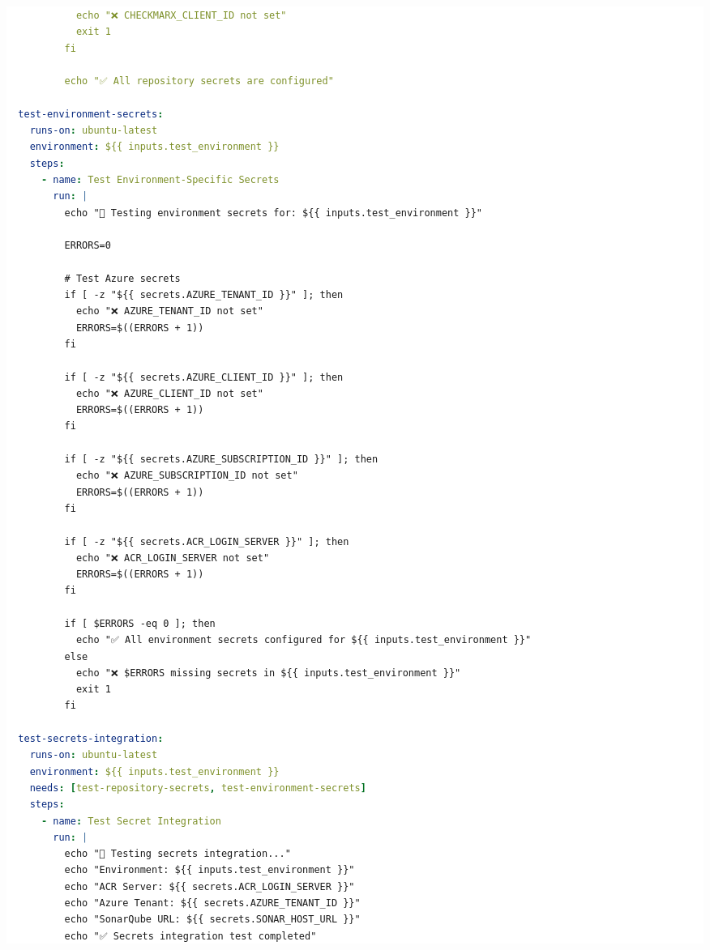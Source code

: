 ```yaml
            echo "❌ CHECKMARX_CLIENT_ID not set"
            exit 1
          fi
          
          echo "✅ All repository secrets are configured"

  test-environment-secrets:
    runs-on: ubuntu-latest
    environment: ${{ inputs.test_environment }}
    steps:
      - name: Test Environment-Specific Secrets
        run: |
          echo "🧪 Testing environment secrets for: ${{ inputs.test_environment }}"
          
          ERRORS=0
          
          # Test Azure secrets
          if [ -z "${{ secrets.AZURE_TENANT_ID }}" ]; then
            echo "❌ AZURE_TENANT_ID not set"
            ERRORS=$((ERRORS + 1))
          fi
          
          if [ -z "${{ secrets.AZURE_CLIENT_ID }}" ]; then
            echo "❌ AZURE_CLIENT_ID not set"
            ERRORS=$((ERRORS + 1))
          fi
          
          if [ -z "${{ secrets.AZURE_SUBSCRIPTION_ID }}" ]; then
            echo "❌ AZURE_SUBSCRIPTION_ID not set"
            ERRORS=$((ERRORS + 1))
          fi
          
          if [ -z "${{ secrets.ACR_LOGIN_SERVER }}" ]; then
            echo "❌ ACR_LOGIN_SERVER not set"
            ERRORS=$((ERRORS + 1))
          fi
          
          if [ $ERRORS -eq 0 ]; then
            echo "✅ All environment secrets configured for ${{ inputs.test_environment }}"
          else
            echo "❌ $ERRORS missing secrets in ${{ inputs.test_environment }}"
            exit 1
          fi

  test-secrets-integration:
    runs-on: ubuntu-latest
    environment: ${{ inputs.test_environment }}
    needs: [test-repository-secrets, test-environment-secrets]
    steps:
      - name: Test Secret Integration
        run: |
          echo "🔄 Testing secrets integration..."
          echo "Environment: ${{ inputs.test_environment }}"
          echo "ACR Server: ${{ secrets.ACR_LOGIN_SERVER }}"
          echo "Azure Tenant: ${{ secrets.AZURE_TENANT_ID }}"
          echo "SonarQube URL: ${{ secrets.SONAR_HOST_URL }}"
          echo "✅ Secrets integration test completed"
```
